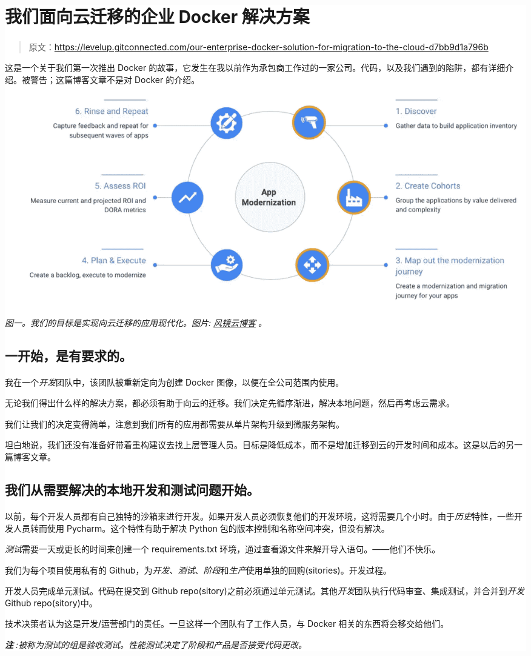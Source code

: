# 我们面向云迁移的企业 Docker 解决方案

> 原文：<https://levelup.gitconnected.com/our-enterprise-docker-solution-for-migration-to-the-cloud-d7bb9d1a796b>

这是一个关于我们第一次推出 Docker 的故事，它发生在我以前作为承包商工作过的一家公司。代码，以及我们遇到的陷阱，都有详细介绍。被警告；这篇博客文章不是对 Docker 的介绍。

![](img/8eeaa8b4120621d955f43869cf010783.png)

*图一。我们的目标是实现向云迁移的应用现代化。图片:* [*风镜云博客*](https://cloud.google.com/blog/products/application-development/application-rationalization-what-why-and-how) *。*

## 一开始，是有要求的。

我在一个*开发*团队中，该团队被重新定向为创建 Docker 图像，以便在全公司范围内使用。

无论我们得出什么样的解决方案，都必须有助于向云的迁移。我们决定先循序渐进，解决本地问题，然后再考虑云需求。

我们让我们的决定变得简单，注意到我们所有的应用都需要从单片架构升级到微服务架构。

坦白地说，我们还没有准备好带着重构建议去找上层管理人员。目标是降低成本，而不是增加迁移到云的开发时间和成本。这是以后的另一篇博客文章。

## 我们从需要解决的本地开发和测试问题开始。

以前，每个开发人员都有自己独特的沙箱来进行开发。如果开发人员必须恢复他们的开发环境，这将需要几个小时。由于*历史*特性，一些开发人员转而使用 Pycharm。这个特性有助于解决 Python 包的版本控制和名称空间冲突，但没有解决。

*测试*需要一天或更长的时间来创建一个 requirements.txt 环境，通过查看源文件来解开导入语句。——他们不快乐。

我们为每个项目使用私有的 Github，为*开发*、*测试*、*阶段*和*生产*使用单独的回购(sitories)。开发过程。

开发人员完成单元测试。代码在提交到 Github repo(sitory)之前必须通过单元测试。其他*开发*团队执行代码审查、集成测试，并合并到*开发* Github repo(sitory)中。

技术决策者认为这是开发/运营部门的责任。一旦这样一个团队有了工作人员，与 Docker 相关的东西将会移交给他们。

***注*** *:被称为测试的组是验收测试。性能测试决定了阶段和产品是否接受代码更改。*
